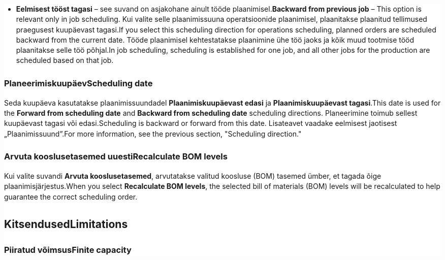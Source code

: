 -   <span data-ttu-id="7e6bb-146">**Eelmisest tööst tagasi** – see suvand on asjakohane ainult tööde plaanimisel.</span><span class="sxs-lookup"><span data-stu-id="7e6bb-146">**Backward from previous job** – This option is relevant only in job scheduling.</span></span> <span data-ttu-id="7e6bb-147">Kui valite selle plaanimissuuna operatsioonide plaanimisel, plaanitakse plaanitud tellimused praegusest kuupäevast tagasi.</span><span class="sxs-lookup"><span data-stu-id="7e6bb-147">If you select this scheduling direction for operations scheduling, planned orders are scheduled backward from the current date.</span></span> <span data-ttu-id="7e6bb-148">Tööde plaanimisel kehtestatakse plaanimine ühe töö jaoks ja kõik muud tootmise tööd plaanitakse selle töö põhjal.</span><span class="sxs-lookup"><span data-stu-id="7e6bb-148">In job scheduling, scheduling is established for one job, and all other jobs for the production are scheduled based on that job.</span></span>

### <a name="scheduling-date"></a><span data-ttu-id="7e6bb-149">Planeerimiskuupäev</span><span class="sxs-lookup"><span data-stu-id="7e6bb-149">Scheduling date</span></span>

<span data-ttu-id="7e6bb-150">Seda kuupäeva kasutatakse plaanimissuundadel **Plaanimiskuupäevast edasi** ja **Plaanimiskuupäevast tagasi**.</span><span class="sxs-lookup"><span data-stu-id="7e6bb-150">This date is used for the **Forward from scheduling date** and **Backward from scheduling date** scheduling directions.</span></span> <span data-ttu-id="7e6bb-151">Planeerimine toimub sellest kuupäevast tagasi või edasi.</span><span class="sxs-lookup"><span data-stu-id="7e6bb-151">Scheduling is backward or forward from this date.</span></span> <span data-ttu-id="7e6bb-152">Lisateavet vaadake eelmisest jaotisest „Plaanimissuund”.</span><span class="sxs-lookup"><span data-stu-id="7e6bb-152">For more information, see the previous section, "Scheduling direction."</span></span>

### <a name="recalculate-bom-levels"></a><span data-ttu-id="7e6bb-153">Arvuta kooslusetasemed uuesti</span><span class="sxs-lookup"><span data-stu-id="7e6bb-153">Recalculate BOM levels</span></span>

<span data-ttu-id="7e6bb-154">Kui valite suvandi **Arvuta kooslusetasemed**, arvutatakse valitud koosluse (BOM) tasemed ümber, et tagada õige plaanimisjärjestus.</span><span class="sxs-lookup"><span data-stu-id="7e6bb-154">When you select **Recalculate BOM levels**, the selected bill of materials (BOM) levels will be recalculated to help guarantee the correct scheduling order.</span></span>

## <a name="limitations"></a><span data-ttu-id="7e6bb-155">Kitsendused</span><span class="sxs-lookup"><span data-stu-id="7e6bb-155">Limitations</span></span>
### <a name="finite-capacity"></a><span data-ttu-id="7e6bb-156">Piiratud võimsus</span><span class="sxs-lookup"><span data-stu-id="7e6bb-156">Finite capacity</span></span>
